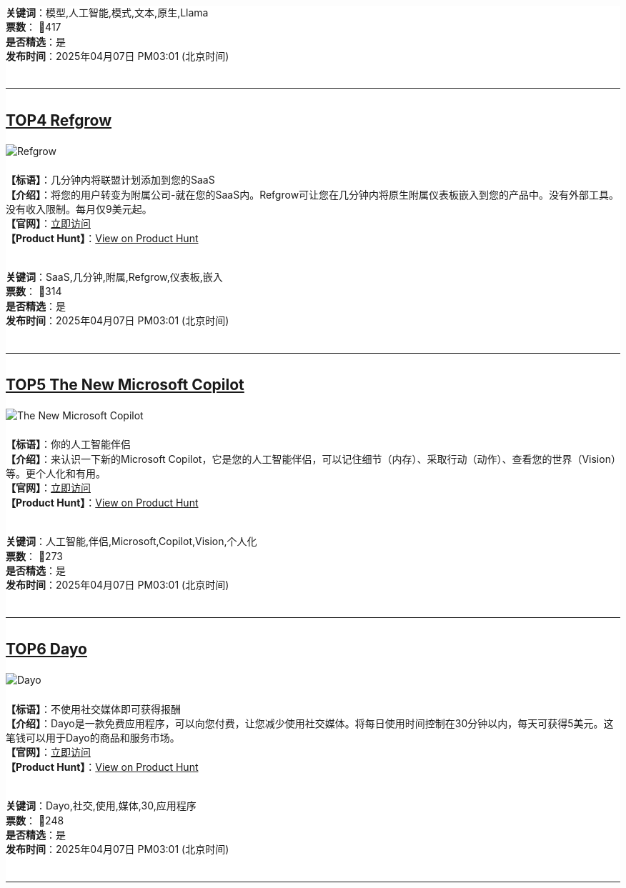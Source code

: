 **关键词**：模型,人工智能,模式,文本,原生,Llama<br />
**票数**： 🔺417<br />
**是否精选**：是<br />
**发布时间**：2025年04月07日 PM03:01 (北京时间)<br /><br />

---

## [TOP4    Refgrow](https://www.producthunt.com/posts/refgrow-2)
![Refgrow](https://ph-files.imgix.net/6b0890a1-5d13-4e20-865e-010cb3c5cf11.png?auto=format&fit=crop&frame=1&h=512&w=1024)<br /><br />
**【标语】**：几分钟内将联盟计划添加到您的SaaS<br />
**【介绍】**：将您的用户转变为附属公司-就在您的SaaS内。Refgrow可让您在几分钟内将原生附属仪表板嵌入到您的产品中。没有外部工具。没有收入限制。每月仅9美元起。<br />
**【官网】**：[立即访问](https://www.producthunt.com/r/XBADJVDT54UMZA)<br />
**【Product Hunt】**：[View on Product Hunt](https://www.producthunt.com/posts/refgrow-2)<br /><br />

**关键词**：SaaS,几分钟,附属,Refgrow,仪表板,嵌入<br />
**票数**： 🔺314<br />
**是否精选**：是<br />
**发布时间**：2025年04月07日 PM03:01 (北京时间)<br /><br />

---

## [TOP5    The New Microsoft Copilot](https://www.producthunt.com/posts/the-new-microsoft-copilot)
![The New Microsoft Copilot](https://ph-files.imgix.net/3890b8c9-79d5-4a38-90d6-84fa4197e55a.jpeg?auto=format&fit=crop&frame=1&h=512&w=1024)<br /><br />
**【标语】**：你的人工智能伴侣<br />
**【介绍】**：来认识一下新的Microsoft Copilot，它是您的人工智能伴侣，可以记住细节（内存）、采取行动（动作）、查看您的世界（Vision）等。更个人化和有用。<br />
**【官网】**：[立即访问](https://www.producthunt.com/r/GBCF36KCULRVKG)<br />
**【Product Hunt】**：[View on Product Hunt](https://www.producthunt.com/posts/the-new-microsoft-copilot)<br /><br />

**关键词**：人工智能,伴侣,Microsoft,Copilot,Vision,个人化<br />
**票数**： 🔺273<br />
**是否精选**：是<br />
**发布时间**：2025年04月07日 PM03:01 (北京时间)<br /><br />

---

## [TOP6    Dayo ](https://www.producthunt.com/posts/dayo-2)
![Dayo ](https://ph-files.imgix.net/02fd2727-6e0e-4dc1-8b07-e894cff96f2c.png?auto=format&fit=crop&frame=1&h=512&w=1024)<br /><br />
**【标语】**：不使用社交媒体即可获得报酬<br />
**【介绍】**：Dayo是一款免费应用程序，可以向您付费，让您减少使用社交媒体。将每日使用时间控制在30分钟以内，每天可获得5美元。这笔钱可以用于Dayo的商品和服务市场。<br />
**【官网】**：[立即访问](https://www.producthunt.com/r/UYDRWJWQDRDMWF)<br />
**【Product Hunt】**：[View on Product Hunt](https://www.producthunt.com/posts/dayo-2)<br /><br />

**关键词**：Dayo,社交,使用,媒体,30,应用程序<br />
**票数**： 🔺248<br />
**是否精选**：是<br />
**发布时间**：2025年04月07日 PM03:01 (北京时间)<br /><br />

---